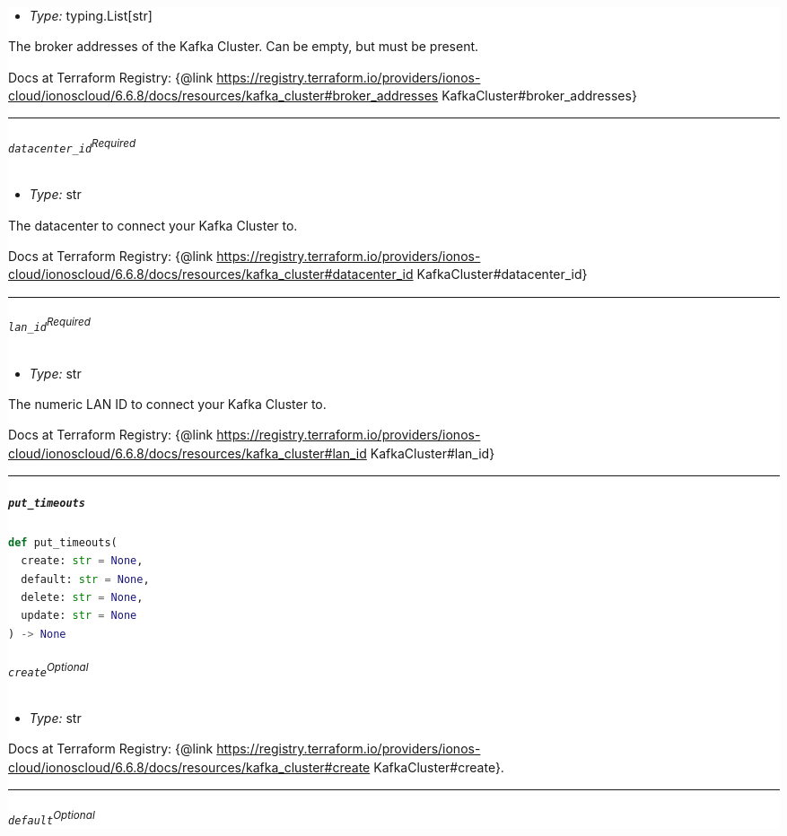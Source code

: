 - *Type:* typing.List[str]

The broker addresses of the Kafka Cluster. Can be empty, but must be present.

Docs at Terraform Registry: {@link https://registry.terraform.io/providers/ionos-cloud/ionoscloud/6.6.8/docs/resources/kafka_cluster#broker_addresses KafkaCluster#broker_addresses}

---

###### `datacenter_id`<sup>Required</sup> <a name="datacenter_id" id="@cdktf/provider-ionoscloud.kafkaCluster.KafkaCluster.putConnections.parameter.datacenterId"></a>

- *Type:* str

The datacenter to connect your Kafka Cluster to.

Docs at Terraform Registry: {@link https://registry.terraform.io/providers/ionos-cloud/ionoscloud/6.6.8/docs/resources/kafka_cluster#datacenter_id KafkaCluster#datacenter_id}

---

###### `lan_id`<sup>Required</sup> <a name="lan_id" id="@cdktf/provider-ionoscloud.kafkaCluster.KafkaCluster.putConnections.parameter.lanId"></a>

- *Type:* str

The numeric LAN ID to connect your Kafka Cluster to.

Docs at Terraform Registry: {@link https://registry.terraform.io/providers/ionos-cloud/ionoscloud/6.6.8/docs/resources/kafka_cluster#lan_id KafkaCluster#lan_id}

---

##### `put_timeouts` <a name="put_timeouts" id="@cdktf/provider-ionoscloud.kafkaCluster.KafkaCluster.putTimeouts"></a>

```python
def put_timeouts(
  create: str = None,
  default: str = None,
  delete: str = None,
  update: str = None
) -> None
```

###### `create`<sup>Optional</sup> <a name="create" id="@cdktf/provider-ionoscloud.kafkaCluster.KafkaCluster.putTimeouts.parameter.create"></a>

- *Type:* str

Docs at Terraform Registry: {@link https://registry.terraform.io/providers/ionos-cloud/ionoscloud/6.6.8/docs/resources/kafka_cluster#create KafkaCluster#create}.

---

###### `default`<sup>Optional</sup> <a name="default" id="@cdktf/provider-ionoscloud.kafkaCluster.KafkaCluster.putTimeouts.parameter.default"></a>
